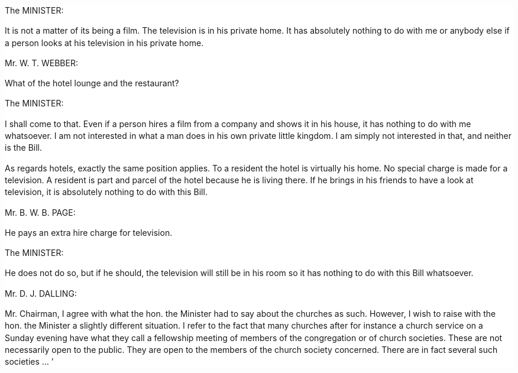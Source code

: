 <speech by="#minister">

<from>The <person refersTo="hansard_za">MINISTER</person>:</from>

<p>It is not a matter of its being a film. The television is in his private home. It has absolutely nothing to do with me or anybody else if a person looks at his television in his private home.</p>

</speech>

<speech by="#webber">

<from>Mr. <person refersTo="hansard_za">W. T. WEBBER</person>:</from>

<p>What of the hotel lounge and the restaurant&#x003F;</p>

</speech>

<speech by="#minister">

<from>The <person refersTo="hansard_za">MINISTER</person>:</from>

<p>I shall come to that. Even if a person hires a film from a company and shows it in his house, it has nothing to do with me whatsoever. I am not interested in what a man does in his own private little kingdom. I am simply not interested in that, and neither is the Bill.</p>

<p>As regards hotels, exactly the same position applies. To a resident the hotel is virtually his home. No special charge is made for a television. A resident is part and parcel of the hotel because he is living there. If he brings in his friends to have a look at television, it is absolutely nothing to do with this Bill.</p>

</speech>

<speech by="#page">

<from>Mr. <person refersTo="hansard_za">B. W. B. PAGE</person>:</from>

<p>He pays an extra hire charge for television.</p>

</speech>

<speech by="#minister">

<from>The <person refersTo="hansard_za">MINISTER</person>:</from>

<p>He does not do so, but if he should, the television will still be in his room so it has nothing to do with this Bill whatsoever.</p>

</speech>

<speech by="#dalling">

<from>Mr. <person refersTo="hansard_za">D. J. DALLING</person>:</from>

<p>Mr. Chairman, I agree with what the hon. the Minister had to say about the churches as such. However, I wish to raise with the hon. the Minister a slightly different situation. I refer to the fact that many churches after for instance a church service on a Sunday evening have what they call a fellowship meeting of members of the congregation or of church societies. These are not necessarily open to the public. They are open to the members of the church society concerned. There are in fact several such societies &#x2026; &#x2019;</p>

</speech>
